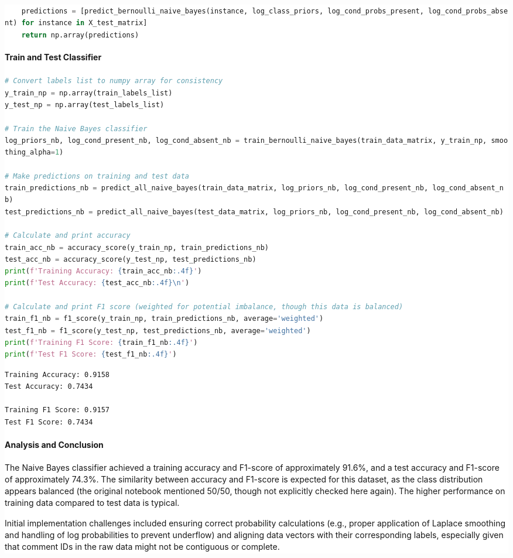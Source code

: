 ```python
    predictions = [predict_bernoulli_naive_bayes(instance, log_class_priors, log_cond_probs_present, log_cond_probs_absent) for instance in X_test_matrix]
    return np.array(predictions)
```

#### Train and Test Classifier

```python
# Convert labels list to numpy array for consistency
y_train_np = np.array(train_labels_list)
y_test_np = np.array(test_labels_list)

# Train the Naive Bayes classifier
log_priors_nb, log_cond_present_nb, log_cond_absent_nb = train_bernoulli_naive_bayes(train_data_matrix, y_train_np, smoothing_alpha=1)

# Make predictions on training and test data
train_predictions_nb = predict_all_naive_bayes(train_data_matrix, log_priors_nb, log_cond_present_nb, log_cond_absent_nb)
test_predictions_nb = predict_all_naive_bayes(test_data_matrix, log_priors_nb, log_cond_present_nb, log_cond_absent_nb)

# Calculate and print accuracy
train_acc_nb = accuracy_score(y_train_np, train_predictions_nb)
test_acc_nb = accuracy_score(y_test_np, test_predictions_nb)
print(f'Training Accuracy: {train_acc_nb:.4f}')
print(f'Test Accuracy: {test_acc_nb:.4f}\n')

# Calculate and print F1 score (weighted for potential imbalance, though this data is balanced)
train_f1_nb = f1_score(y_train_np, train_predictions_nb, average='weighted')
test_f1_nb = f1_score(y_test_np, test_predictions_nb, average='weighted')
print(f'Training F1 Score: {train_f1_nb:.4f}')
print(f'Test F1 Score: {test_f1_nb:.4f}')
```

```
Training Accuracy: 0.9158
Test Accuracy: 0.7434

Training F1 Score: 0.9157
Test F1 Score: 0.7434
```

#### Analysis and Conclusion
The Naive Bayes classifier achieved a training accuracy and F1-score of approximately 91.6%, and a test accuracy and F1-score of approximately 74.3%. The similarity between accuracy and F1-score is expected for this dataset, as the class distribution appears balanced (the original notebook mentioned 50/50, though not explicitly checked here again). The higher performance on training data compared to test data is typical.

Initial implementation challenges included ensuring correct probability calculations (e.g., proper application of Laplace smoothing and handling of log probabilities to prevent underflow) and aligning data vectors with their corresponding labels, especially given that comment IDs in the raw data might not be contiguous or complete.
